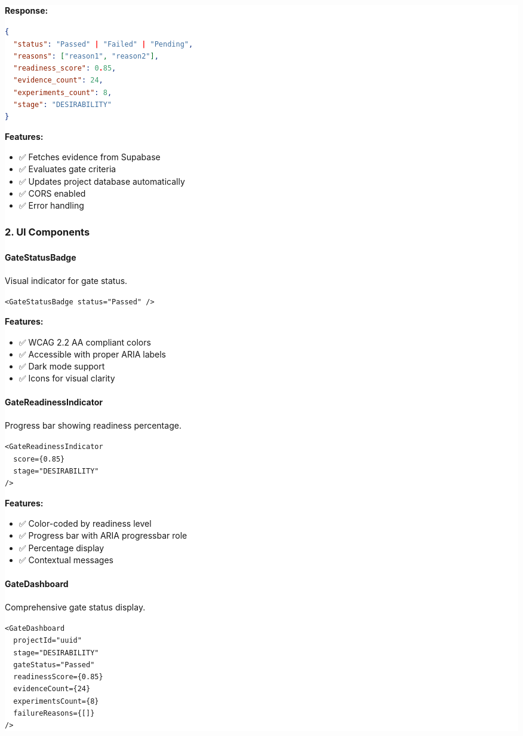 **Response:**
```json
{
  "status": "Passed" | "Failed" | "Pending",
  "reasons": ["reason1", "reason2"],
  "readiness_score": 0.85,
  "evidence_count": 24,
  "experiments_count": 8,
  "stage": "DESIRABILITY"
}
```

**Features:**
- ✅ Fetches evidence from Supabase
- ✅ Evaluates gate criteria
- ✅ Updates project database automatically
- ✅ CORS enabled
- ✅ Error handling

### 2. UI Components

#### GateStatusBadge
Visual indicator for gate status.

```tsx
<GateStatusBadge status="Passed" />
```

**Features:**
- ✅ WCAG 2.2 AA compliant colors
- ✅ Accessible with proper ARIA labels
- ✅ Dark mode support
- ✅ Icons for visual clarity

#### GateReadinessIndicator
Progress bar showing readiness percentage.

```tsx
<GateReadinessIndicator 
  score={0.85} 
  stage="DESIRABILITY" 
/>
```

**Features:**
- ✅ Color-coded by readiness level
- ✅ Progress bar with ARIA progressbar role
- ✅ Percentage display
- ✅ Contextual messages

#### GateDashboard
Comprehensive gate status display.

```tsx
<GateDashboard
  projectId="uuid"
  stage="DESIRABILITY"
  gateStatus="Passed"
  readinessScore={0.85}
  evidenceCount={24}
  experimentsCount={8}
  failureReasons={[]}
/>
```

